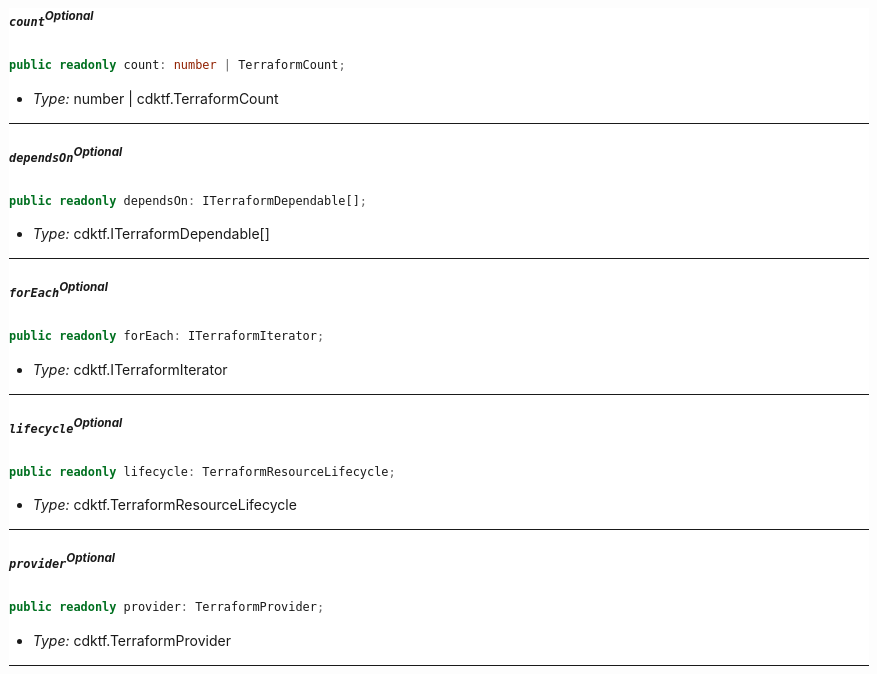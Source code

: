 ##### `count`<sup>Optional</sup> <a name="count" id="@cdktf/provider-github.dataGithubRepositoryBranches.DataGithubRepositoryBranchesConfig.property.count"></a>

```typescript
public readonly count: number | TerraformCount;
```

- *Type:* number | cdktf.TerraformCount

---

##### `dependsOn`<sup>Optional</sup> <a name="dependsOn" id="@cdktf/provider-github.dataGithubRepositoryBranches.DataGithubRepositoryBranchesConfig.property.dependsOn"></a>

```typescript
public readonly dependsOn: ITerraformDependable[];
```

- *Type:* cdktf.ITerraformDependable[]

---

##### `forEach`<sup>Optional</sup> <a name="forEach" id="@cdktf/provider-github.dataGithubRepositoryBranches.DataGithubRepositoryBranchesConfig.property.forEach"></a>

```typescript
public readonly forEach: ITerraformIterator;
```

- *Type:* cdktf.ITerraformIterator

---

##### `lifecycle`<sup>Optional</sup> <a name="lifecycle" id="@cdktf/provider-github.dataGithubRepositoryBranches.DataGithubRepositoryBranchesConfig.property.lifecycle"></a>

```typescript
public readonly lifecycle: TerraformResourceLifecycle;
```

- *Type:* cdktf.TerraformResourceLifecycle

---

##### `provider`<sup>Optional</sup> <a name="provider" id="@cdktf/provider-github.dataGithubRepositoryBranches.DataGithubRepositoryBranchesConfig.property.provider"></a>

```typescript
public readonly provider: TerraformProvider;
```

- *Type:* cdktf.TerraformProvider

---
